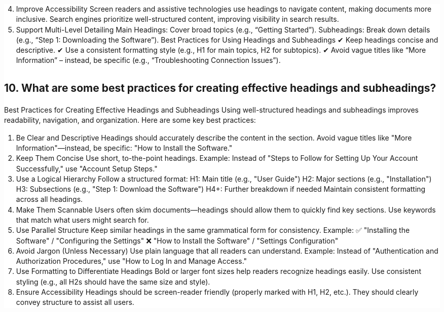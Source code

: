 4. Improve Accessibility
Screen readers and assistive technologies use headings to navigate content, making documents more inclusive.
Search engines prioritize well-structured content, improving visibility in search results.
5. Support Multi-Level Detailing
Main Headings: Cover broad topics (e.g., “Getting Started”).
Subheadings: Break down details (e.g., “Step 1: Downloading the Software”).
Best Practices for Using Headings and Subheadings
✔ Keep headings concise and descriptive.
✔ Use a consistent formatting style (e.g., H1 for main topics, H2 for subtopics).
✔ Avoid vague titles like “More Information” – instead, be specific (e.g., “Troubleshooting Connection Issues”).

## 10. What are some best practices for creating effective headings and subheadings?

Best Practices for Creating Effective Headings and Subheadings
Using well-structured headings and subheadings improves readability, navigation, and organization. Here are some key best practices:

1. Be Clear and Descriptive
Headings should accurately describe the content in the section.
Avoid vague titles like "More Information"—instead, be specific: "How to Install the Software."
2. Keep Them Concise
Use short, to-the-point headings.
Example: Instead of "Steps to Follow for Setting Up Your Account Successfully," use "Account Setup Steps."
3. Use a Logical Hierarchy
Follow a structured format:
H1: Main title (e.g., "User Guide")
H2: Major sections (e.g., "Installation")
H3: Subsections (e.g., "Step 1: Download the Software")
H4+: Further breakdown if needed
Maintain consistent formatting across all headings.
4. Make Them Scannable
Users often skim documents—headings should allow them to quickly find key sections.
Use keywords that match what users might search for.
5. Use Parallel Structure
Keep similar headings in the same grammatical form for consistency.
Example:
✅ "Installing the Software" / "Configuring the Settings"
❌ "How to Install the Software" / "Settings Configuration"
6. Avoid Jargon (Unless Necessary)
Use plain language that all readers can understand.
Example: Instead of "Authentication and Authorization Procedures," use "How to Log In and Manage Access."
7. Use Formatting to Differentiate Headings
Bold or larger font sizes help readers recognize headings easily.
Use consistent styling (e.g., all H2s should have the same size and style).
8. Ensure Accessibility
Headings should be screen-reader friendly (properly marked with H1, H2, etc.).
They should clearly convey structure to assist all users.

